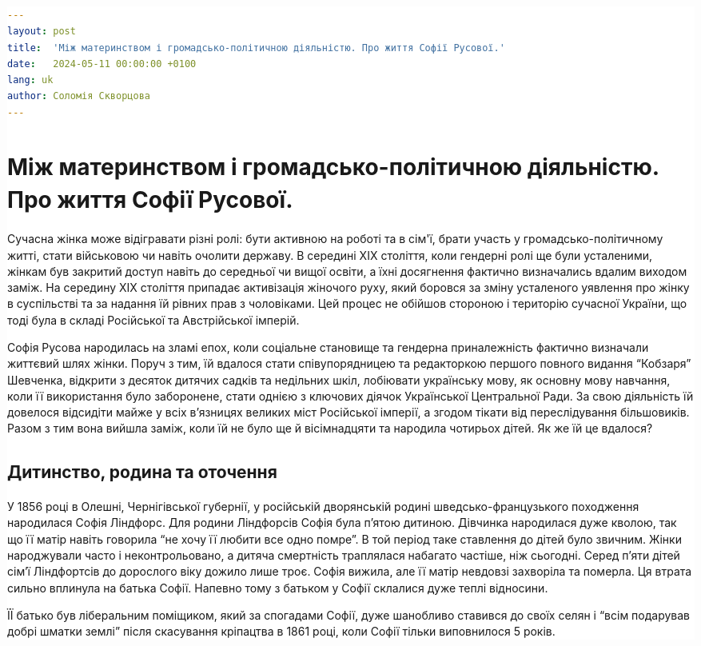 ```yaml
---
layout: post
title:  'Між материнством і громадсько-політичною діяльністю. Про життя Софії Русової.'
date:   2024-05-11 00:00:00 +0100
lang: uk
author: Соломія Скворцова
---
```


# Між материнством і громадсько-політичною діяльністю. Про життя Софії Русової.

Сучасна жінка може відігравати різні ролі: бути активною на роботі та в сім'ї, брати участь у громадсько-політичному житті, стати військовою чи навіть очолити державу. В середині XIX століття, коли гендерні ролі ще були усталеними, жінкам був закритий доступ навіть до середньої чи вищої освіти, а їхні досягнення фактично визначались вдалим виходом заміж.
На середину XIX століття припадає активізація жіночого руху, який боровся за зміну усталеного уявлення про жінку в суспільстві та за надання їй рівних прав з чоловіками. Цей процес не обійшов стороною і територію сучасної України, що тоді була в складі Російської та Австрійської імперій.

Софія Русова народилась на зламі епох, коли соціальне становище та гендерна приналежність фактично визначали життєвий шлях жінки. Поруч з тим, їй вдалося стати співупорядницею та редакторкою першого повного видання “Кобзаря” Шевченка,  відкрити з десяток дитячих садків та недільних шкіл, лобіювати українську мову, як основну мову навчання, коли її використання було заборонене, стати однією з ключових діячок Української Центральної Ради. За свою діяльність їй довелося відсидіти майже у всіх в’язницях великих міст Російської імперії, а згодом тікати від переслідування більшовиків. Разом з тим вона вийшла заміж, коли їй не було ще й вісімнадцяти та народила чотирьох дітей. Як же їй це вдалося?

## Дитинство, родина та оточення

У 1856 році в Олешні, Чернігівської губернії, у російській дворянській родині шведсько-французького походження народилася Софія Ліндфорс. Для родини Ліндфорсів Софія була п’ятою дитиною. Дівчинка народилася дуже кволою, так що її матір навіть говорила “не хочу її любити все одно помре”. 
В той період таке ставлення до дітей було звичним. Жінки народжували часто і неконтрольовано, а дитяча смертність траплялася набагато частіше, ніж сьогодні. Серед п’яти дітей сім’ї Ліндфортсів до дорослого віку дожило лише троє. Софія вижила, але її матір невдовзі захворіла та померла. Ця втрата сильно вплинула на батька Софії. Напевно тому з батьком у Софії склалися дуже теплі відносини. 

ЇЇ батько був ліберальним поміщиком, який за спогадами Софії, дуже шанобливо ставився до своїх селян і “всім подарував добрі шматки землі” після скасування кріпацтва в 1861 році, коли Софії тільки виповнилося 5 років.
